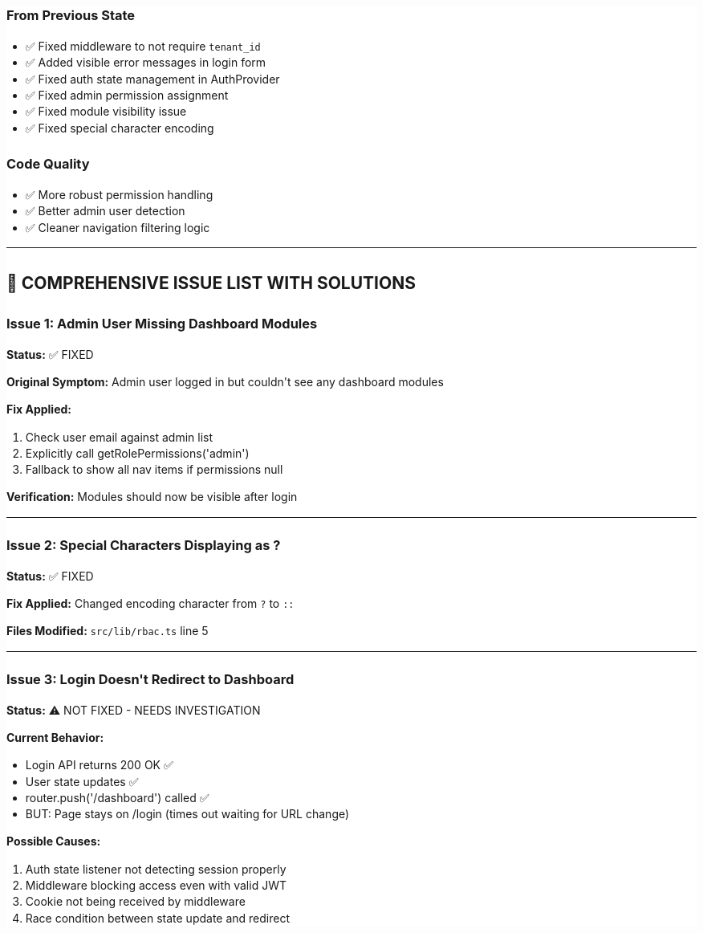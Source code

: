 ### From Previous State
- ✅ Fixed middleware to not require `tenant_id`
- ✅ Added visible error messages in login form
- ✅ Fixed auth state management in AuthProvider
- ✅ Fixed admin permission assignment
- ✅ Fixed module visibility issue
- ✅ Fixed special character encoding

### Code Quality
- ✅ More robust permission handling
- ✅ Better admin user detection
- ✅ Cleaner navigation filtering logic

---

## 📝 COMPREHENSIVE ISSUE LIST WITH SOLUTIONS

### Issue 1: Admin User Missing Dashboard Modules
**Status:** ✅ FIXED

**Original Symptom:** Admin user logged in but couldn't see any dashboard modules

**Fix Applied:** 
1. Check user email against admin list
2. Explicitly call getRolePermissions('admin')
3. Fallback to show all nav items if permissions null

**Verification:** Modules should now be visible after login

---

### Issue 2: Special Characters Displaying as ?
**Status:** ✅ FIXED

**Fix Applied:** Changed encoding character from `?` to `::`

**Files Modified:** `src/lib/rbac.ts` line 5

---

### Issue 3: Login Doesn't Redirect to Dashboard
**Status:** ⚠️ NOT FIXED - NEEDS INVESTIGATION

**Current Behavior:** 
- Login API returns 200 OK ✅
- User state updates ✅  
- router.push('/dashboard') called ✅
- BUT: Page stays on /login (times out waiting for URL change)

**Possible Causes:**
1. Auth state listener not detecting session properly
2. Middleware blocking access even with valid JWT
3. Cookie not being received by middleware
4. Race condition between state update and redirect
